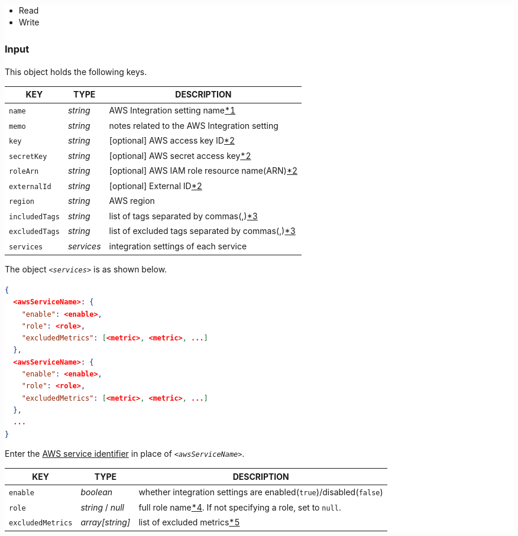 <ul class="api-key">
  <li class="label-read">Read</li>
  <li class="label-write">Write</li>
</ul>

### Input

This object holds the following keys.

| KEY              | TYPE              | DESCRIPTION                                                            |
| --------         | ------            | -----------                                                            |
| `name`           | *string*          | AWS Integration setting name[*1](#name)                                 |
| `memo`           | *string*          | notes related to the AWS Integration setting                                  |
| `key`            | *string*          | [optional] AWS access key ID[*2](#awsAccessInfo)                    |
| `secretKey`      | *string*          | [optional] AWS secret access key[*2](#awsAccessInfo)          |
| `roleArn`        | *string*          | [optional] AWS IAM role resource name(ARN)[*2](#awsAccessInfo)     |
| `externalId`     | *string*          | [optional] External ID[*2](#awsAccessInfo)                                  |
| `region`         | *string*          | AWS region                                                     |
| `includedTags`   | *string*          | list of tags separated by commas(,)[*3](#tags)                           |
| `excludedTags`   | *string*          | list of excluded tags separated by commas(,)[*3](#tags)                       |
| `services`       | *services*        | integration settings of each service                                    |

The object <i>`<services>`</i> is as shown below.

```json
{
  <awsServiceName>: {
    "enable": <enable>,
    "role": <role>,
    "excludedMetrics": [<metric>, <metric>, ...]
  },
  <awsServiceName>: {
    "enable": <enable>,
    "role": <role>,
    "excludedMetrics": [<metric>, <metric>, ...]
  },
  ...
}
```

Enter the [AWS service identifier](#awsServiceNames) in place of <i>`<awsServiceName>`</i>.

| KEY                   | TYPE              | DESCRIPTION                                                                                |
| --------              | ------            | -----------                                                                                |
| `enable`              | *boolean*         | whether integration settings are enabled(`true`)/disabled(`false`)                                        |
| `role`                | *string* / *null* | full role name[*4](#roleFullName). If not specifying a role, set to `null`.  |
| `excludedMetrics`     | *array[string]*   | list of excluded metrics[*5](#excludedMetrics)                                         |
